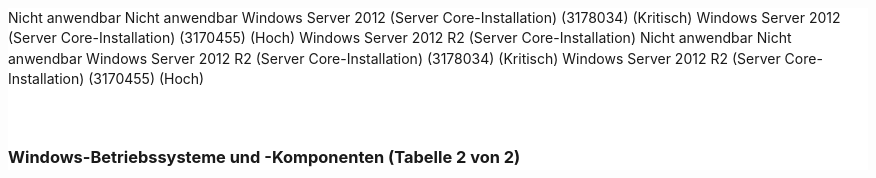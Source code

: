 </td>
<td style="border:1px solid black;">
Nicht anwendbar

</td>
<td style="border:1px solid black;">
Nicht anwendbar

</td>
<td style="border:1px solid black;">
Windows Server 2012 (Server Core-Installation)  
(3178034)  
(Kritisch)

</td>
<td style="border:1px solid black;">
Windows Server 2012 (Server Core-Installation)  
(3170455)  
(Hoch)

</td>
</tr>
<tr>
<td style="border:1px solid black;">
Windows Server 2012 R2  
(Server Core-Installation)

</td>
<td style="border:1px solid black;">
Nicht anwendbar

</td>
<td style="border:1px solid black;">
Nicht anwendbar

</td>
<td style="border:1px solid black;">
Windows Server 2012 R2 (Server Core-Installation)  
(3178034)  
(Kritisch)

</td>
<td style="border:1px solid black;">
Windows Server 2012 R2 (Server Core-Installation)  
(3170455)  
(Hoch)

</td>
</tr>
</table>
<p> </p>
 

### Windows-Betriebssysteme und -Komponenten (Tabelle 2 von 2)
